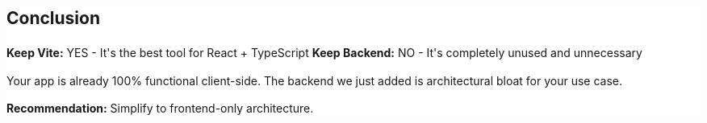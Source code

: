 
## Conclusion

**Keep Vite:** YES - It's the best tool for React + TypeScript
**Keep Backend:** NO - It's completely unused and unnecessary

Your app is already 100% functional client-side. The backend we just added is architectural bloat for your use case.

**Recommendation:** Simplify to frontend-only architecture.
